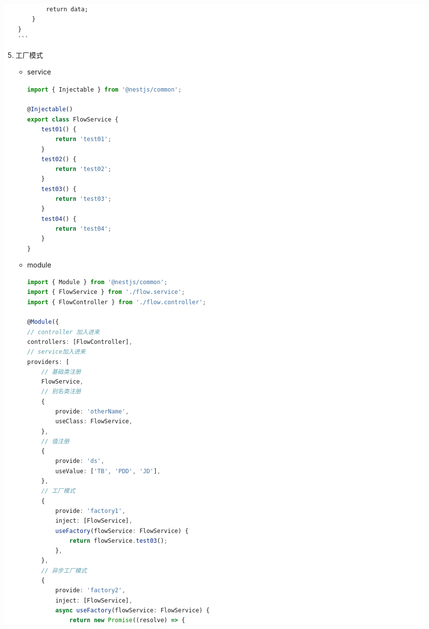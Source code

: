                 return data;
            }
        }
        ```

5. 工厂模式

    - service

        ```ts
        import { Injectable } from '@nestjs/common';

        @Injectable()
        export class FlowService {
            test01() {
                return 'test01';
            }
            test02() {
                return 'test02';
            }
            test03() {
                return 'test03';
            }
            test04() {
                return 'test04';
            }
        }
        ```
    - module

        ```ts
        import { Module } from '@nestjs/common';
        import { FlowService } from './flow.service';
        import { FlowController } from './flow.controller';

        @Module({
        // controller 加入进来
        controllers: [FlowController],
        // service加入进来
        providers: [
            // 基础类注册
            FlowService,
            // 别名类注册
            {
                provide: 'otherName',
                useClass: FlowService,
            },
            // 值注册
            {
                provide: 'ds',
                useValue: ['TB', 'PDD', 'JD'],
            },
            // 工厂模式
            {
                provide: 'factory1',
                inject: [FlowService],
                useFactory(flowService: FlowService) {
                    return flowService.test03();
                },
            },
            // 异步工厂模式
            {
                provide: 'factory2',
                inject: [FlowService],
                async useFactory(flowService: FlowService) {
                    return new Promise((resolve) => {